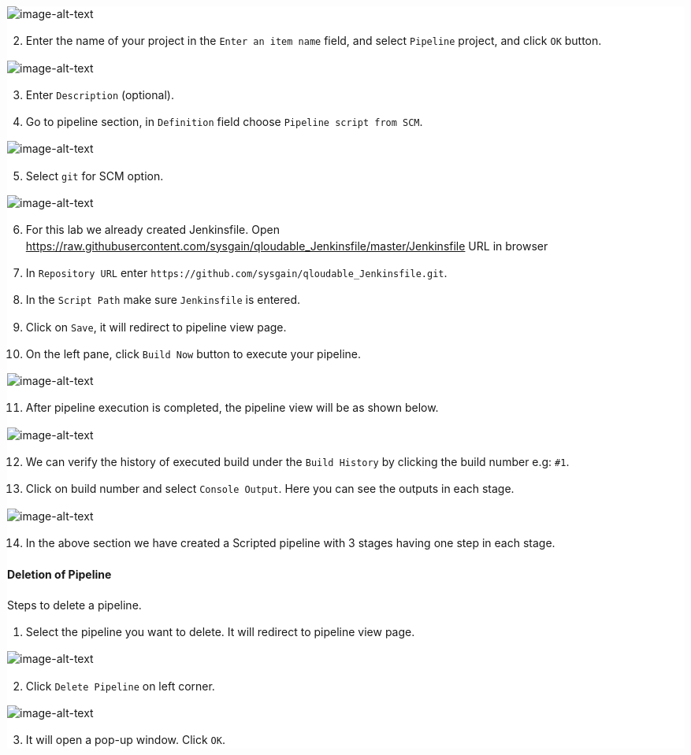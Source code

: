 <img src="https://qloudableassets.blob.core.windows.net/devops/Jenkins/Generic/Intermediate/img/new_item.png?st=2019-09-06T10%3A31%3A31Z&se=2022-09-07T10%3A31%3A00Z&sp=rl&sv=2018-03-28&sr=c&sig=fwljWymO6LKz5xubtKh3mAsK3r858hNP%2Bl6%2FtadP4MM%3D" alt="image-alt-text" >

2. Enter the name of your project in the `Enter an item name` field, and select `Pipeline` project, and click `OK` button.

<img src="https://qloudableassets.blob.core.windows.net/devops/Jenkins/Generic/Intermediate/img/jenkinsfile_name.png?st=2019-09-06T10%3A31%3A31Z&se=2022-09-07T10%3A31%3A00Z&sp=rl&sv=2018-03-28&sr=c&sig=fwljWymO6LKz5xubtKh3mAsK3r858hNP%2Bl6%2FtadP4MM%3D" alt="image-alt-text" >

3. Enter `Description` (optional).

4. Go to pipeline section, in `Definition` field choose `Pipeline script from SCM`.

<img src="https://qloudableassets.blob.core.windows.net/devops/Jenkins/Generic/Intermediate/img/choose_selectscm.png?st=2019-09-06T10%3A31%3A31Z&se=2022-09-07T10%3A31%3A00Z&sp=rl&sv=2018-03-28&sr=c&sig=fwljWymO6LKz5xubtKh3mAsK3r858hNP%2Bl6%2FtadP4MM%3D" alt="image-alt-text" >

5. Select `git` for SCM option.

<img src="https://qloudableassets.blob.core.windows.net/devops/Jenkins/Generic/Intermediate/img/choose_git.png?st=2019-09-06T10%3A31%3A31Z&se=2022-09-07T10%3A31%3A00Z&sp=rl&sv=2018-03-28&sr=c&sig=fwljWymO6LKz5xubtKh3mAsK3r858hNP%2Bl6%2FtadP4MM%3D" alt="image-alt-text" >

6. For this lab we already created Jenkinsfile. Open https://raw.githubusercontent.com/sysgain/qloudable_Jenkinsfile/master/Jenkinsfile URL in browser 

7. In `Repository URL` enter `https://github.com/sysgain/qloudable_Jenkinsfile.git`.

8. In the `Script Path` make sure `Jenkinsfile` is entered.

9. Click on `Save`, it will redirect to pipeline view page.

10. On the left pane, click `Build Now` button to execute your pipeline.

<img src="https://qloudableassets.blob.core.windows.net/devops/Jenkins/Generic/Intermediate/img/build_now_jenkinsfile.png?st=2019-09-06T10%3A31%3A31Z&se=2022-09-07T10%3A31%3A00Z&sp=rl&sv=2018-03-28&sr=c&sig=fwljWymO6LKz5xubtKh3mAsK3r858hNP%2Bl6%2FtadP4MM%3D" alt="image-alt-text" >

11. After pipeline execution is completed, the pipeline view will be as shown below.

<img src="https://qloudableassets.blob.core.windows.net/devops/Jenkins/Generic/Intermediate/img/pipeline_view_jenkinsfile.png?st=2019-09-06T10%3A31%3A31Z&se=2022-09-07T10%3A31%3A00Z&sp=rl&sv=2018-03-28&sr=c&sig=fwljWymO6LKz5xubtKh3mAsK3r858hNP%2Bl6%2FtadP4MM%3D" alt="image-alt-text" >

12. We can verify the history of executed build under the `Build History` by clicking the build number e.g: `#1`.

13. Click on build number and select `Console Output`. Here you can see the outputs in each stage.

<img src="https://qloudableassets.blob.core.windows.net/devops/Jenkins/Generic/Intermediate/img/console_output_jenkinsfile.png?st=2019-09-06T10%3A31%3A31Z&se=2022-09-07T10%3A31%3A00Z&sp=rl&sv=2018-03-28&sr=c&sig=fwljWymO6LKz5xubtKh3mAsK3r858hNP%2Bl6%2FtadP4MM%3D" alt="image-alt-text" >

14. In the above section we have created a Scripted pipeline with 3 stages having one step in each stage.

#### Deletion of Pipeline

Steps to delete a pipeline.

1. Select the pipeline you want to delete. It will redirect to pipeline view page.

<img src="https://qloudableassets.blob.core.windows.net/devops/Jenkins/Generic/Intermediate/img/select_pipeline_delete.png?st=2019-09-06T10%3A31%3A31Z&se=2022-09-07T10%3A31%3A00Z&sp=rl&sv=2018-03-28&sr=c&sig=fwljWymO6LKz5xubtKh3mAsK3r858hNP%2Bl6%2FtadP4MM%3D" alt="image-alt-text" >

2. Click `Delete Pipeline` on left corner.

<img src="https://qloudableassets.blob.core.windows.net/devops/Jenkins/Generic/Intermediate/img/delete_pipeline.png?st=2019-09-06T10%3A31%3A31Z&se=2022-09-07T10%3A31%3A00Z&sp=rl&sv=2018-03-28&sr=c&sig=fwljWymO6LKz5xubtKh3mAsK3r858hNP%2Bl6%2FtadP4MM%3D" alt="image-alt-text" >

3. It will open a pop-up window. Click `OK`.
